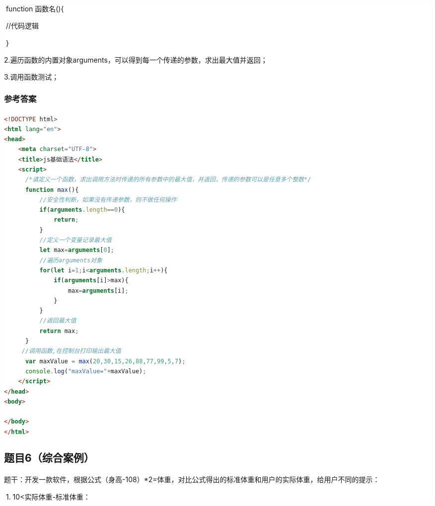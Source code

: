 ​	function 函数名(){

​		//代码逻辑

​	}

2.遍历函数的内置对象arguments，可以得到每一个传递的参数，求出最大值并返回；

3.调用函数测试；

### 参考答案

```html
<!DOCTYPE html>
<html lang="en">
<head>
    <meta charset="UTF-8">
    <title>js基础语法</title>
    <script>
      /*请定义一个函数，求出调用方法时传递的所有参数中的最大值，并返回，传递的参数可以是任意多个整数*/
      function max(){
          //安全性判断，如果没有传递参数，则不做任何操作
          if(arguments.length==0){
              return;
          }
          //定义一个变量记录最大值
          let max=arguments[0];
          //遍历arguments对象
          for(let i=1;i<arguments.length;i++){
              if(arguments[i]>max){
                  max=arguments[i];
              }
          }
          //返回最大值
          return max;
      }
     //调用函数,在控制台打印输出最大值
      var maxValue = max(20,30,15,26,88,77,99,5,7);
      console.log("maxValue="+maxValue);
    </script>
</head>
<body>

</body>
</html>
```



## 题目6（综合案例）

题干：开发一款软件，根据公式（身高-108）\*2=体重，对比公式得出的标准体重和用户的实际体重，给用户不同的提示：

​		1.  10<实际体重-标准体重：
